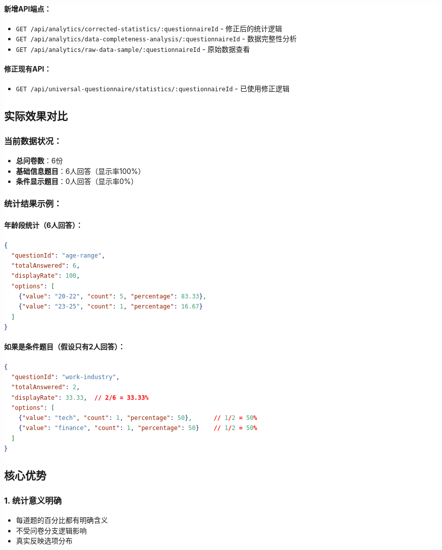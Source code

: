 #### 新增API端点：
- `GET /api/analytics/corrected-statistics/:questionnaireId` - 修正后的统计逻辑
- `GET /api/analytics/data-completeness-analysis/:questionnaireId` - 数据完整性分析
- `GET /api/analytics/raw-data-sample/:questionnaireId` - 原始数据查看

#### 修正现有API：
- `GET /api/universal-questionnaire/statistics/:questionnaireId` - 已使用修正逻辑

## 实际效果对比

### 当前数据状况：
- **总问卷数**：6份
- **基础信息题目**：6人回答（显示率100%）
- **条件显示题目**：0人回答（显示率0%）

### 统计结果示例：

#### 年龄段统计（6人回答）：
```json
{
  "questionId": "age-range",
  "totalAnswered": 6,
  "displayRate": 100,
  "options": [
    {"value": "20-22", "count": 5, "percentage": 83.33},
    {"value": "23-25", "count": 1, "percentage": 16.67}
  ]
}
```

#### 如果是条件题目（假设只有2人回答）：
```json
{
  "questionId": "work-industry",
  "totalAnswered": 2,
  "displayRate": 33.33,  // 2/6 = 33.33%
  "options": [
    {"value": "tech", "count": 1, "percentage": 50},      // 1/2 = 50%
    {"value": "finance", "count": 1, "percentage": 50}    // 1/2 = 50%
  ]
}
```

## 核心优势

### 1. **统计意义明确**
- 每道题的百分比都有明确含义
- 不受问卷分支逻辑影响
- 真实反映选项分布
